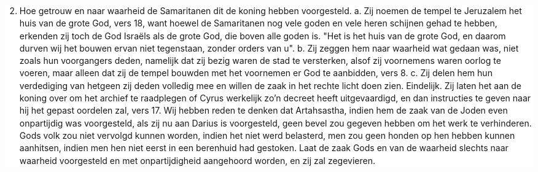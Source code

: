 2. Hoe getrouw en naar waarheid de Samaritanen dit de koning hebben voorgesteld.
a. Zij noemen de tempel te Jeruzalem het huis van de grote God, vers 18, want hoewel de Samaritanen nog vele goden en vele heren schijnen gehad te hebben, erkenden zij toch de God Israëls als de grote God, die boven alle goden is. "Het is het huis van de grote God, en daarom durven wij het bouwen ervan niet tegenstaan, zonder orders van u".
b. Zij zeggen hem naar waarheid wat gedaan was, niet zoals hun voorgangers deden, namelijk dat zij bezig waren de stad te versterken, alsof zij voornemens waren oorlog te voeren, maar alleen dat zij de tempel bouwden met het voornemen er God te aanbidden, vers 8.
c. Zij delen hem hun verdediging van hetgeen zij deden volledig mee en willen de zaak in het rechte licht doen zien. 
Eindelijk. Zij laten het aan de koning over om het archief te raadplegen of Cyrus werkelijk zo’n decreet heeft uitgevaardigd, en dan instructies te geven naar hij het gepast oordelen zal, vers 17. Wij hebben reden te denken dat Artahsastha, indien hem de zaak van de Joden even onpartijdig was voorgesteld, als zij nu aan Darius is voorgesteld, geen bevel zou gegeven hebben om het werk te verhinderen. Gods volk zou niet vervolgd kunnen worden, indien het niet werd belasterd, men zou geen honden op hen hebben kunnen aanhitsen, indien men hen niet eerst in een berenhuid had gestoken. Laat de zaak Gods en van de waarheid slechts naar waarheid voorgesteld en met onpartijdigheid aangehoord worden, en zij zal zegevieren.



 
